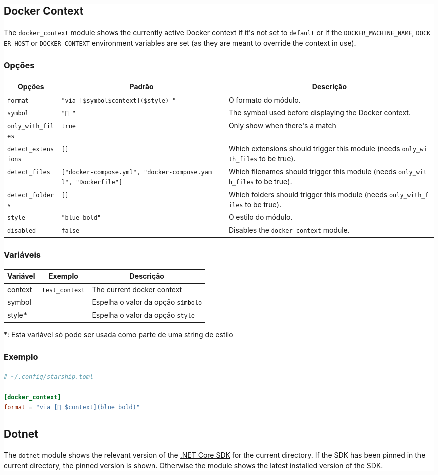 ## Docker Context

The `docker_context` module shows the currently active [Docker context](https://docs.docker.com/engine/context/working-with-contexts/) if it's not set to `default` or if the `DOCKER_MACHINE_NAME`, `DOCKER_HOST` or `DOCKER_CONTEXT` environment variables are set (as they are meant to override the context in use).

### Opções

| Opções              | Padrão                                                        | Descrição                                                                         |
| ------------------- | ------------------------------------------------------------- | --------------------------------------------------------------------------------- |
| `format`            | `"via [$symbol$context]($style) "`                            | O formato do módulo.                                                              |
| `symbol`            | `"🐳 "`                                                        | The symbol used before displaying the Docker context.                             |
| `only_with_files`   | `true`                                                        | Only show when there's a match                                                    |
| `detect_extensions` | `[]`                                                          | Which extensions should trigger this module (needs `only_with_files` to be true). |
| `detect_files`      | `["docker-compose.yml", "docker-compose.yaml", "Dockerfile"]` | Which filenames should trigger this module (needs `only_with_files` to be true).  |
| `detect_folders`    | `[]`                                                          | Which folders should trigger this module (needs `only_with_files` to be true).    |
| `style`             | `"blue bold"`                                                 | O estilo do módulo.                                                               |
| `disabled`          | `false`                                                       | Disables the `docker_context` module.                                             |

### Variáveis

| Variável  | Exemplo        | Descrição                          |
| --------- | -------------- | ---------------------------------- |
| context   | `test_context` | The current docker context         |
| symbol    |                | Espelha o valor da opção `símbolo` |
| style\* |                | Espelha o valor da opção `style`   |

*: Esta variável só pode ser usada como parte de uma string de estilo

### Exemplo

```toml
# ~/.config/starship.toml

[docker_context]
format = "via [🐋 $context](blue bold)"
```

## Dotnet

The `dotnet` module shows the relevant version of the [.NET Core SDK](https://dotnet.microsoft.com/) for the current directory. If the SDK has been pinned in the current directory, the pinned version is shown. Otherwise the module shows the latest installed version of the SDK.
